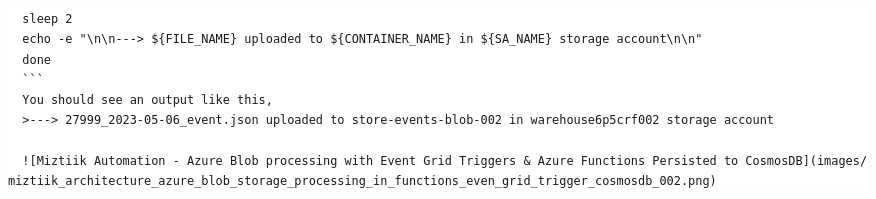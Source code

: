       sleep 2
      echo -e "\n\n---> ${FILE_NAME} uploaded to ${CONTAINER_NAME} in ${SA_NAME} storage account\n\n"
      done
      ```
      You should see an output like this,
      >---> 27999_2023-05-06_event.json uploaded to store-events-blob-002 in warehouse6p5crf002 storage account
       
      ![Miztiik Automation - Azure Blob processing with Event Grid Triggers & Azure Functions Persisted to CosmosDB](images/miztiik_architecture_azure_blob_storage_processing_in_functions_even_grid_trigger_cosmosdb_002.png)
